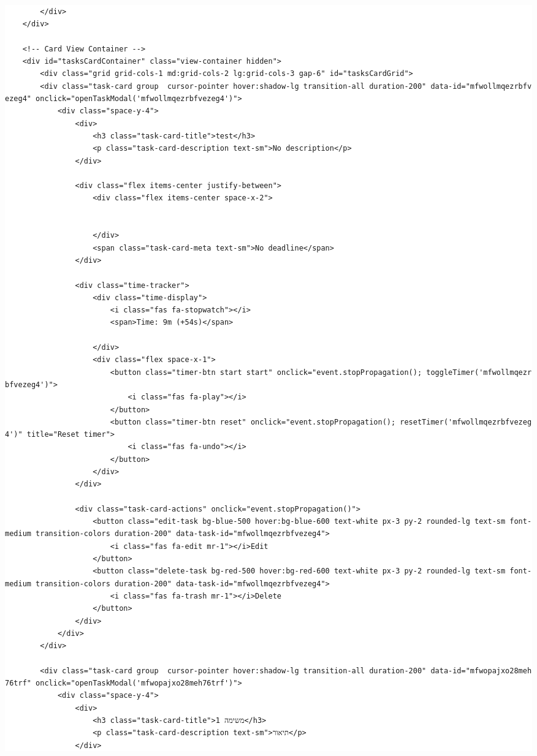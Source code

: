             </div>
        </div>

        <!-- Card View Container -->
        <div id="tasksCardContainer" class="view-container hidden">
            <div class="grid grid-cols-1 md:grid-cols-2 lg:grid-cols-3 gap-6" id="tasksCardGrid">
            <div class="task-card group  cursor-pointer hover:shadow-lg transition-all duration-200" data-id="mfwollmqezrbfvezeg4" onclick="openTaskModal('mfwollmqezrbfvezeg4')">
                <div class="space-y-4">
                    <div>
                        <h3 class="task-card-title">test</h3>
                        <p class="task-card-description text-sm">No description</p>
                    </div>

                    <div class="flex items-center justify-between">
                        <div class="flex items-center space-x-2">
                            
                            
                        </div>
                        <span class="task-card-meta text-sm">No deadline</span>
                    </div>

                    <div class="time-tracker">
                        <div class="time-display">
                            <i class="fas fa-stopwatch"></i>
                            <span>Time: 9m (+54s)</span>
                            
                        </div>
                        <div class="flex space-x-1">
                            <button class="timer-btn start start" onclick="event.stopPropagation(); toggleTimer('mfwollmqezrbfvezeg4')">
                                <i class="fas fa-play"></i>
                            </button>
                            <button class="timer-btn reset" onclick="event.stopPropagation(); resetTimer('mfwollmqezrbfvezeg4')" title="Reset timer">
                                <i class="fas fa-undo"></i>
                            </button>
                        </div>
                    </div>

                    <div class="task-card-actions" onclick="event.stopPropagation()">
                        <button class="edit-task bg-blue-500 hover:bg-blue-600 text-white px-3 py-2 rounded-lg text-sm font-medium transition-colors duration-200" data-task-id="mfwollmqezrbfvezeg4">
                            <i class="fas fa-edit mr-1"></i>Edit
                        </button>
                        <button class="delete-task bg-red-500 hover:bg-red-600 text-white px-3 py-2 rounded-lg text-sm font-medium transition-colors duration-200" data-task-id="mfwollmqezrbfvezeg4">
                            <i class="fas fa-trash mr-1"></i>Delete
                        </button>
                    </div>
                </div>
            </div>
        
            <div class="task-card group  cursor-pointer hover:shadow-lg transition-all duration-200" data-id="mfwopajxo28meh76trf" onclick="openTaskModal('mfwopajxo28meh76trf')">
                <div class="space-y-4">
                    <div>
                        <h3 class="task-card-title">משימה 1</h3>
                        <p class="task-card-description text-sm">תיאור</p>
                    </div>
